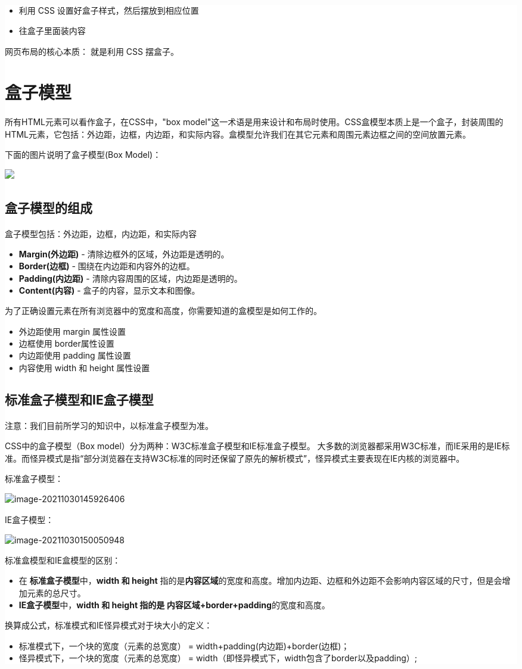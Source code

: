 - 利用 CSS 设置好盒子样式，然后摆放到相应位置

- 往盒子里面装内容

网页布局的核心本质： 就是利用 CSS 摆盒子。

# 盒子模型

所有HTML元素可以看作盒子，在CSS中，"box model"这一术语是用来设计和布局时使用。CSS盒模型本质上是一个盒子，封装周围的HTML元素，它包括：外边距，边框，内边距，和实际内容。盒模型允许我们在其它元素和周围元素边框之间的空间放置元素。

下面的图片说明了盒子模型(Box Model)：

![](https://gitee.com/Jinxizhen/pic_resource/raw/master/images/box-model.gif)

## 盒子模型的组成

盒子模型包括：外边距，边框，内边距，和实际内容

- **Margin(外边距)** - 清除边框外的区域，外边距是透明的。
- **Border(边框)** - 围绕在内边距和内容外的边框。
- **Padding(内边距)** - 清除内容周围的区域，内边距是透明的。
- **Content(内容)** - 盒子的内容，显示文本和图像。

为了正确设置元素在所有浏览器中的宽度和高度，你需要知道的盒模型是如何工作的。

- 外边距使用 margin 属性设置
- 边框使用 border属性设置
- 内边距使用 padding 属性设置
- 内容使用 width 和 height 属性设置

## 标准盒子模型和IE盒子模型

注意：我们目前所学习的知识中，以标准盒子模型为准。

CSS中的盒子模型（Box model）分为两种：W3C标准盒子模型和IE标准盒子模型。 大多数的浏览器都采用W3C标准，而IE采用的是IE标准。而怪异模式是指“部分浏览器在支持W3C标准的同时还保留了原先的解析模式”，怪异模式主要表现在IE内核的浏览器中。

标准盒子模型：

<img src="https://gitee.com/Jinxizhen/pic_resource/raw/master/images/image-20211030145926406.png" alt="image-20211030145926406"  />

IE盒子模型：

<img src="https://gitee.com/Jinxizhen/pic_resource/raw/master/images/image-20211030150050948.png" alt="image-20211030150050948"  />

标准盒模型和IE盒模型的区别：

- 在 **标准盒子模型**中，**width 和 height** 指的是**内容区域**的宽度和高度。增加内边距、边框和外边距不会影响内容区域的尺寸，但是会增加元素的总尺寸。
- **IE盒子模型**中，**width 和 height 指的是 内容区域+border+padding**的宽度和高度。

换算成公式，标准模式和IE怪异模式对于块大小的定义：

- 标准模式下，一个块的宽度（元素的总宽度） = width+padding(内边距)+border(边框)；
- 怪异模式下，一个块的宽度（元素的总宽度） = width（即怪异模式下，width包含了border以及padding）;
